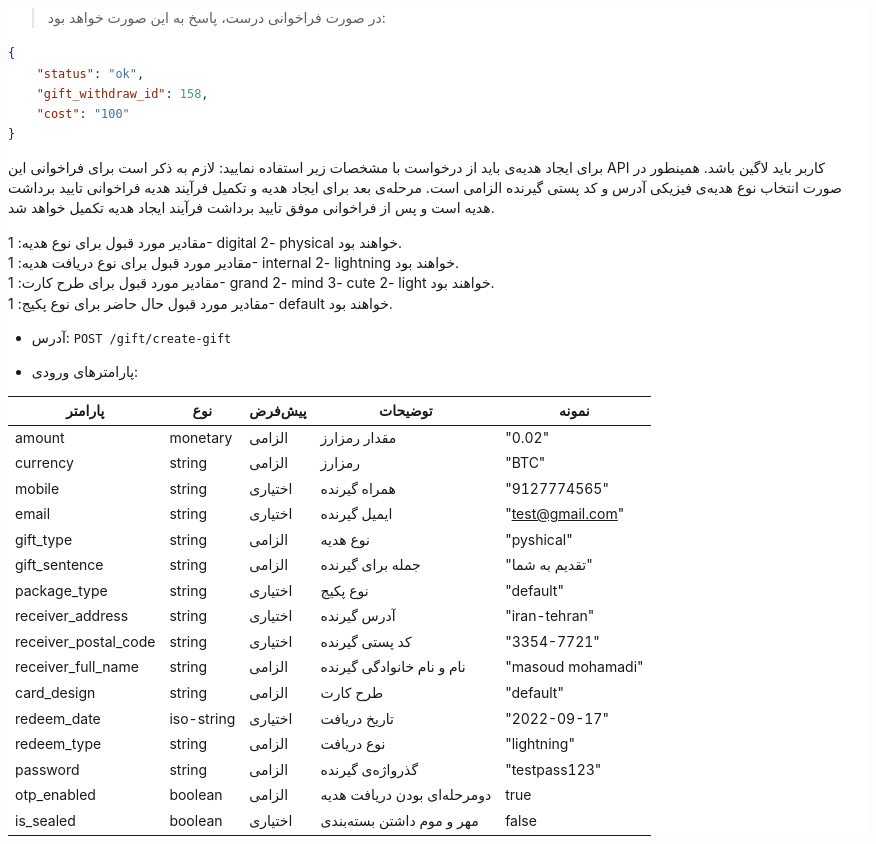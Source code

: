 
> در صورت فراخوانی درست، پاسخ به این صورت خواهد بود:

```json
{
    "status": "ok",
    "gift_withdraw_id": 158,
    "cost": "100"
}
```

برای ایجاد هدیه‌ی باید از درخواست با مشخصات زیر استفاده نمایید:
لازم به ذکر است برای فراخوانی این API کاربر باید لاگین باشد. همینطور در صورت انتخاب نوع هدیه‌ی فیزیکی آدرس و کد پستی گیرنده الزامی است.
مرحله‌ی بعد برای ایجاد هدیه و تکمیل فرآیند هدیه فراخوانی تایید برداشت هدیه است و پس از فراخوانی موفق تایید برداشت فرآیند ایجاد هدیه تکمیل خواهد شد. 

<aside class="notice">
مقادیر مورد قبول برای نوع هدیه:
1- digital 
2- physical
خواهند بود.
</aside>
<aside class="notice">
مقادیر مورد قبول برای نوع دریافت هدیه:
1- internal 
2- lightning
خواهند بود.
</aside>
<aside class="notice">
مقادیر مورد قبول برای طرح کارت:
1- grand 
2- mind
3- cute
2- light
خواهند بود.
</aside>
<aside class="notice">
مقادیر مورد قبول حال حاضر برای نوع پکیج:
1- default 
خواهند بود.
</aside>


* آدرس: `POST /gift/create-gift`

* پارامترهای ورودی:

پارامتر | نوع        | پیش‌فرض | توضیحات                     | نمونه
------- |------------|---------|-----------------------------| ---------
amount | monetary   | الزامی  | مقدار رمزارز                | "0.02"
currency | string     | الزامی  | رمزارز                      | "BTC"
mobile | string     | اختیاری | همراه گیرنده                | "9127774565"
email | string     | اختیاری | ایمیل گیرنده                | "test@gmail.com"
gift_type | string     | الزامی  | نوع هدیه                    | "pyshical"
gift_sentence | string     | الزامی  | جمله برای گیرنده            | "تقدیم به شما"
package_type | string     | اختیاری | نوع پکیج                    | "default"
receiver_address | string     | اختیاری | آدرس گیرنده                 | "iran-tehran"
receiver_postal_code | string     | اختیاری | کد پستی گیرنده              | "3354-7721"
receiver_full_name | string     | الزامی  | نام و نام خانوادگی گیرنده   | "masoud mohamadi"
card_design | string     | الزامی  | طرح کارت                    | "default"
redeem_date | iso-string | اختیاری | تاریخ دریافت                | "2022-09-17"
redeem_type | string     | الزامی  | نوع دریافت                  | "lightning"
password | string     | الزامی  | گذرواژه‌ی گیرنده            | "testpass123"
otp_enabled | boolean    | الزامی  | دومرحله‌ای بودن دریافت هدیه | true
is_sealed | boolean    | اختیاری | مهر و موم داشتن بسته‌بندی   | false
